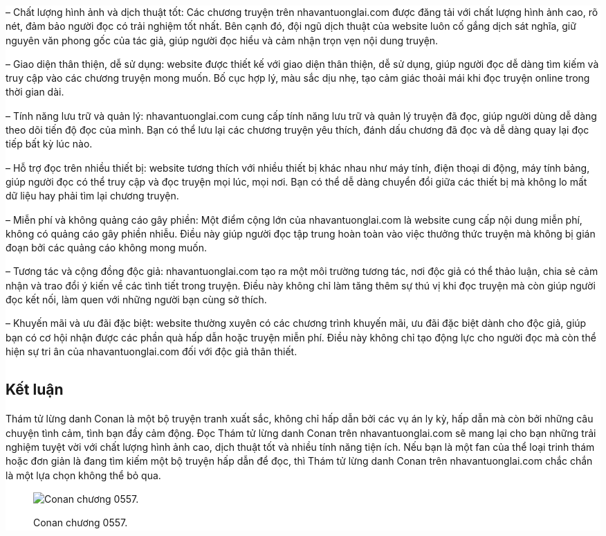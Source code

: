 – Chất lượng hình ảnh và dịch thuật tốt: Các chương truyện trên nhavantuonglai.com được đăng tải với chất lượng hình ảnh cao, rõ nét, đảm bảo người đọc có trải nghiệm tốt nhất. Bên cạnh đó, đội ngũ dịch thuật của website luôn cố gắng dịch sát nghĩa, giữ nguyên văn phong gốc của tác giả, giúp người đọc hiểu và cảm nhận trọn vẹn nội dung truyện.

– Giao diện thân thiện, dễ sử dụng: website được thiết kế với giao diện thân thiện, dễ sử dụng, giúp người đọc dễ dàng tìm kiếm và truy cập vào các chương truyện mong muốn. Bố cục hợp lý, màu sắc dịu nhẹ, tạo cảm giác thoải mái khi đọc truyện online trong thời gian dài.

– Tính năng lưu trữ và quản lý: nhavantuonglai.com cung cấp tính năng lưu trữ và quản lý truyện đã đọc, giúp người dùng dễ dàng theo dõi tiến độ đọc của mình. Bạn có thể lưu lại các chương truyện yêu thích, đánh dấu chương đã đọc và dễ dàng quay lại đọc tiếp bất kỳ lúc nào.

– Hỗ trợ đọc trên nhiều thiết bị: website tương thích với nhiều thiết bị khác nhau như máy tính, điện thoại di động, máy tính bảng, giúp người đọc có thể truy cập và đọc truyện mọi lúc, mọi nơi. Bạn có thể dễ dàng chuyển đổi giữa các thiết bị mà không lo mất dữ liệu hay phải tìm lại chương truyện.

– Miễn phí và không quảng cáo gây phiền: Một điểm cộng lớn của nhavantuonglai.com là website cung cấp nội dung miễn phí, không có quảng cáo gây phiền nhiễu. Điều này giúp người đọc tập trung hoàn toàn vào việc thưởng thức truyện mà không bị gián đoạn bởi các quảng cáo không mong muốn.

– Tương tác và cộng đồng độc giả: nhavantuonglai.com tạo ra một môi trường tương tác, nơi độc giả có thể thảo luận, chia sẻ cảm nhận và trao đổi ý kiến về các tình tiết trong truyện. Điều này không chỉ làm tăng thêm sự thú vị khi đọc truyện mà còn giúp người đọc kết nối, làm quen với những người bạn cùng sở thích.

– Khuyến mãi và ưu đãi đặc biệt: website thường xuyên có các chương trình khuyến mãi, ưu đãi đặc biệt dành cho độc giả, giúp bạn có cơ hội nhận được các phần quà hấp dẫn hoặc truyện miễn phí. Điều này không chỉ tạo động lực cho người đọc mà còn thể hiện sự tri ân của nhavantuonglai.com đối với độc giả thân thiết.

## Kết luận

Thám tử lừng danh Conan là một bộ truyện tranh xuất sắc, không chỉ hấp dẫn bởi các vụ án ly kỳ, hấp dẫn mà còn bởi những câu chuyện tình cảm, tình bạn đầy cảm động. Đọc Thám tử lừng danh Conan trên nhavantuonglai.com sẽ mang lại cho bạn những trải nghiệm tuyệt vời với chất lượng hình ảnh cao, dịch thuật tốt và nhiều tính năng tiện ích. Nếu bạn là một fan của thể loại trinh thám hoặc đơn giản là đang tìm kiếm một bộ truyện hấp dẫn để đọc, thì Thám tử lừng danh Conan trên nhavantuonglai.com chắc chắn là một lựa chọn không thể bỏ qua.

<figure><img src="https://nhavantuonglai.com/image/cover/001-557.jpg" alt="Conan chương 0557." title="Conan chương 0557." height=100% width=100%><figcaption><p>Conan chương 0557.</p></figcaption></figure>